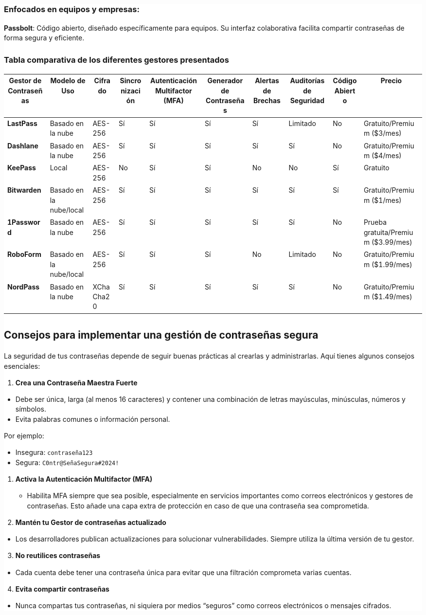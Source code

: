 ### Enfocados en equipos y empresas:
**Passbolt**: Código abierto, diseñado específicamente para equipos. Su interfaz colaborativa facilita compartir contraseñas de forma segura y eficiente.

### Tabla comparativa de los diferentes gestores presentados

| **Gestor de Contraseñas** | **Modelo de Uso**       | **Cifrado** | **Sincronización** | **Autenticación Multifactor (MFA)** | **Generador de Contraseñas** | **Alertas de Brechas** | **Auditorías de Seguridad** | **Código Abierto** | **Precio**                          |
| ------------------------- | ----------------------- | ----------- | ------------------ | ----------------------------------- | ---------------------------- | ---------------------- | --------------------------- | ------------------ | ----------------------------------- |
| **LastPass**              | Basado en la nube       | AES-256     | Sí                 | Sí                                  | Sí                           | Sí                     | Limitado                    | No                 | Gratuito/Premium ($3/mes)           |
| **Dashlane**              | Basado en la nube       | AES-256     | Sí                 | Sí                                  | Sí                           | Sí                     | Sí                          | No                 | Gratuito/Premium ($4/mes)           |
| **KeePass**               | Local                   | AES-256     | No                 | Sí                                  | Sí                           | No                     | No                          | Sí                 | Gratuito                            |
| **Bitwarden**             | Basado en la nube/local | AES-256     | Sí                 | Sí                                  | Sí                           | Sí                     | Sí                          | Sí                 | Gratuito/Premium ($1/mes)           |
| **1Password**             | Basado en la nube       | AES-256     | Sí                 | Sí                                  | Sí                           | Sí                     | Sí                          | No                 | Prueba gratuita/Premium ($3.99/mes) |
| **RoboForm**              | Basado en la nube/local | AES-256     | Sí                 | Sí                                  | Sí                           | No                     | Limitado                    | No                 | Gratuito/Premium ($1.99/mes)        |
| **NordPass**              | Basado en la nube       | XChaCha20   | Sí                 | Sí                                  | Sí                           | Sí                     | Sí                          | No                 | Gratuito/Premium ($1.49/mes)        |


## Consejos para implementar una gestión de contraseñas segura

La seguridad de tus contraseñas depende de seguir buenas prácticas al crearlas y administrarlas. Aquí tienes algunos consejos esenciales:  

 1. **Crea una Contraseña Maestra Fuerte**
   - Debe ser única, larga (al menos 16 caracteres) y contener una combinación de letras mayúsculas, minúsculas, números y símbolos.
   - Evita palabras comunes o información personal.

Por ejemplo:

   - Insegura: `contraseña123`
   - Segura: `C0ntr@SeñaSegura#2024!`

1. **Activa la Autenticación Multifactor (MFA)**
   - Habilita MFA siempre que sea posible, especialmente en servicios importantes como correos electrónicos y gestores de contraseñas. Esto añade una capa extra de protección en caso de que una contraseña sea comprometida.

 2. **Mantén tu Gestor de contraseñas actualizado**
   - Los desarrolladores publican actualizaciones para solucionar vulnerabilidades. Siempre utiliza la última versión de tu gestor.

 3. **No reutilices contraseñas**
   - Cada cuenta debe tener una contraseña única para evitar que una filtración comprometa varias cuentas.

 4. **Evita compartir contraseñas**
   - Nunca compartas tus contraseñas, ni siquiera por medios “seguros” como correos electrónicos o mensajes cifrados.
